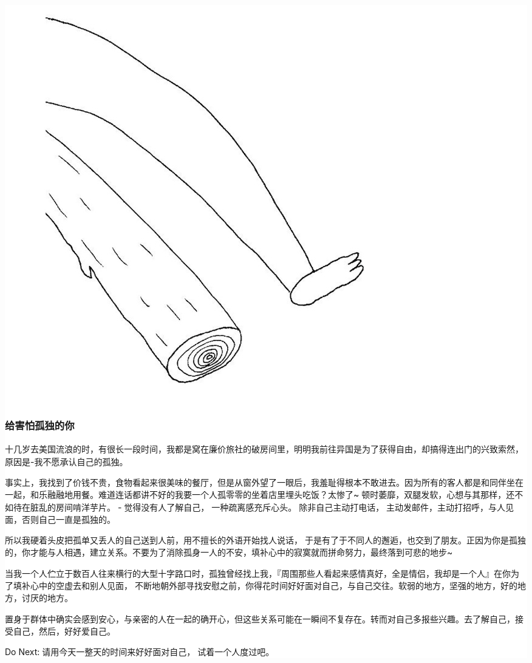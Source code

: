 ![](../images/14527329067529.jpg)


### 给害怕孤独的你

十几岁去美国流浪的时，有很长一段时间，我都是窝在廉价旅社的破房间里，明明我前往异国是为了获得自由，却搞得连出门的兴致索然，原因是-我不愿承认自己的孤独。

事实上，我找到了价钱不贵，食物看起来很美味的餐厅，但是从窗外望了一眼后，我羞耻得根本不敢进去。因为所有的客人都是和同伴坐在一起，和乐融融地用餐。难道连话都讲不好的我要一个人孤零零的坐着店里埋头吃饭？太惨了~ 顿时萎靡，双腿发软，心想与其那样，还不如待在脏乱的房间啃洋芋片。 - 觉得没有人了解自己， 一种疏离感充斥心头。 除非自己主动打电话， 主动发邮件，主动打招呼，与人见面，否则自己一直是孤独的。

所以我硬着头皮把孤单又丢人的自己送到人前，用不擅长的外语开始找人说话， 于是有了于不同人的邂逅，也交到了朋友。正因为你是孤独的，你才能与人相遇，建立关系。不要为了消除孤身一人的不安，填补心中的寂寞就而拼命努力，最终落到可悲的地步~

当我一个人伫立于数百人往来横行的大型十字路口时，孤独曾经找上我，『周围那些人看起来感情真好，全是情侣，我却是一个人』在你为了填补心中的空虚去和别人见面， 不断地朝外部寻找安慰之前，你得花时间好好面对自己，与自己交往。软弱的地方，坚强的地方，好的地方，讨厌的地方。

置身于群体中确实会感到安心，与亲密的人在一起的确开心，但这些关系可能在一瞬间不复存在。转而对自己多报些兴趣。去了解自己，接受自己，然后，好好爱自己。

Do Next:
请用今天一整天的时间来好好面对自己，
试着一个人度过吧。
